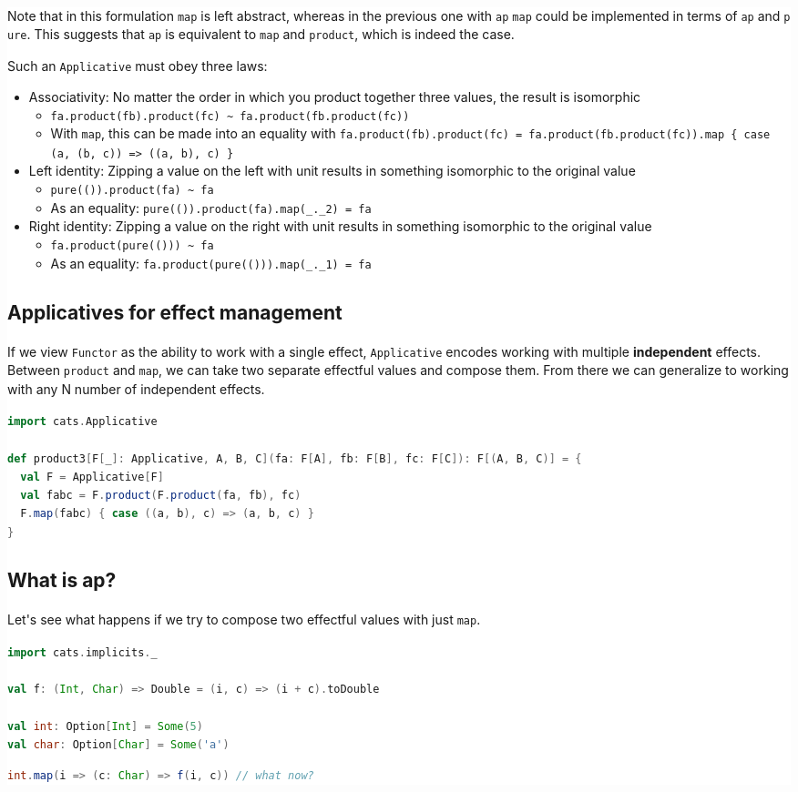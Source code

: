 Note that in this formulation `map` is left abstract, whereas in the previous one with `ap` `map`
could be implemented in terms of `ap` and `pure`. This suggests that `ap` is equivalent to
`map` and `product`, which is indeed the case.

Such an `Applicative` must obey three laws:

* Associativity: No matter the order in which you product together three values, the result is isomorphic
    * `fa.product(fb).product(fc) ~ fa.product(fb.product(fc))`
    * With `map`, this can be made into an equality with `fa.product(fb).product(fc) = fa.product(fb.product(fc)).map { case (a, (b, c)) => ((a, b), c) }`
* Left identity: Zipping a value on the left with unit results in something isomorphic to the original value
    * `pure(()).product(fa) ~ fa`
    * As an equality: `pure(()).product(fa).map(_._2) = fa`
* Right identity: Zipping a value on the right with unit results in something isomorphic to the original value
    * `fa.product(pure(())) ~ fa`
    * As an equality: `fa.product(pure(())).map(_._1) = fa`

## Applicatives for effect management

If we view `Functor` as the ability to work with a single effect, `Applicative` encodes working with
multiple **independent** effects. Between `product` and `map`, we can take two separate effectful values
and compose them. From there we can generalize to working with any N number of independent effects.

```scala mdoc:reset:book:silent
import cats.Applicative

def product3[F[_]: Applicative, A, B, C](fa: F[A], fb: F[B], fc: F[C]): F[(A, B, C)] = {
  val F = Applicative[F]
  val fabc = F.product(F.product(fa, fb), fc)
  F.map(fabc) { case ((a, b), c) => (a, b, c) }
}
```

## What is ap?

Let's see what happens if we try to compose two effectful values with just `map`.

```scala mdoc:silent
import cats.implicits._

val f: (Int, Char) => Double = (i, c) => (i + c).toDouble

val int: Option[Int] = Some(5)
val char: Option[Char] = Some('a')
```

```scala mdoc
int.map(i => (c: Char) => f(i, c)) // what now?
```


[applicativePaper]: http://www.staff.city.ac.uk/~ross/papers/Applicative.html "Applicative Programming with Effects"